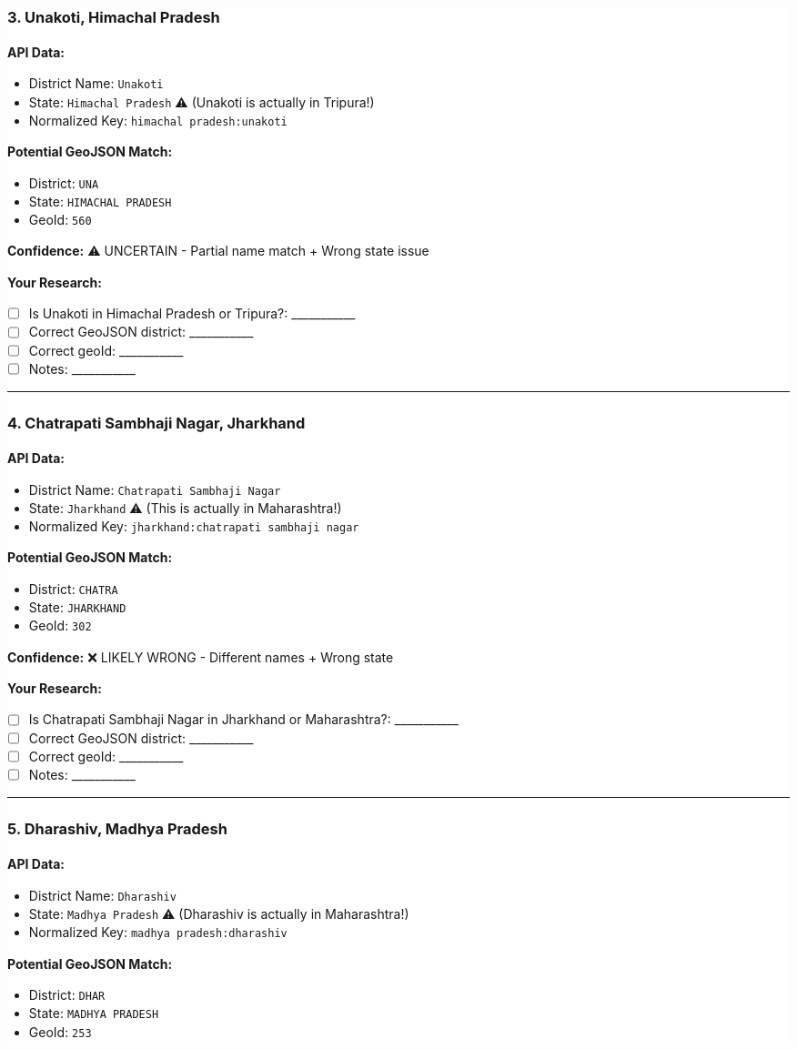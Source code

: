 
### 3. Unakoti, Himachal Pradesh

**API Data:**
- District Name: `Unakoti`
- State: `Himachal Pradesh` ⚠️ (Unakoti is actually in Tripura!)
- Normalized Key: `himachal pradesh:unakoti`

**Potential GeoJSON Match:**
- District: `UNA`
- State: `HIMACHAL PRADESH`
- GeoId: `560`

**Confidence:** ⚠️ UNCERTAIN - Partial name match + Wrong state issue

**Your Research:**
- [ ] Is Unakoti in Himachal Pradesh or Tripura?: ___________
- [ ] Correct GeoJSON district: ___________
- [ ] Correct geoId: ___________
- [ ] Notes: ___________

---

### 4. Chatrapati Sambhaji Nagar, Jharkhand

**API Data:**
- District Name: `Chatrapati Sambhaji Nagar`
- State: `Jharkhand` ⚠️ (This is actually in Maharashtra!)
- Normalized Key: `jharkhand:chatrapati sambhaji nagar`

**Potential GeoJSON Match:**
- District: `CHATRA`
- State: `JHARKHAND`
- GeoId: `302`

**Confidence:** ❌ LIKELY WRONG - Different names + Wrong state

**Your Research:**
- [ ] Is Chatrapati Sambhaji Nagar in Jharkhand or Maharashtra?: ___________
- [ ] Correct GeoJSON district: ___________
- [ ] Correct geoId: ___________
- [ ] Notes: ___________

---

### 5. Dharashiv, Madhya Pradesh

**API Data:**
- District Name: `Dharashiv`
- State: `Madhya Pradesh` ⚠️ (Dharashiv is actually in Maharashtra!)
- Normalized Key: `madhya pradesh:dharashiv`

**Potential GeoJSON Match:**
- District: `DHAR`
- State: `MADHYA PRADESH`
- GeoId: `253`
